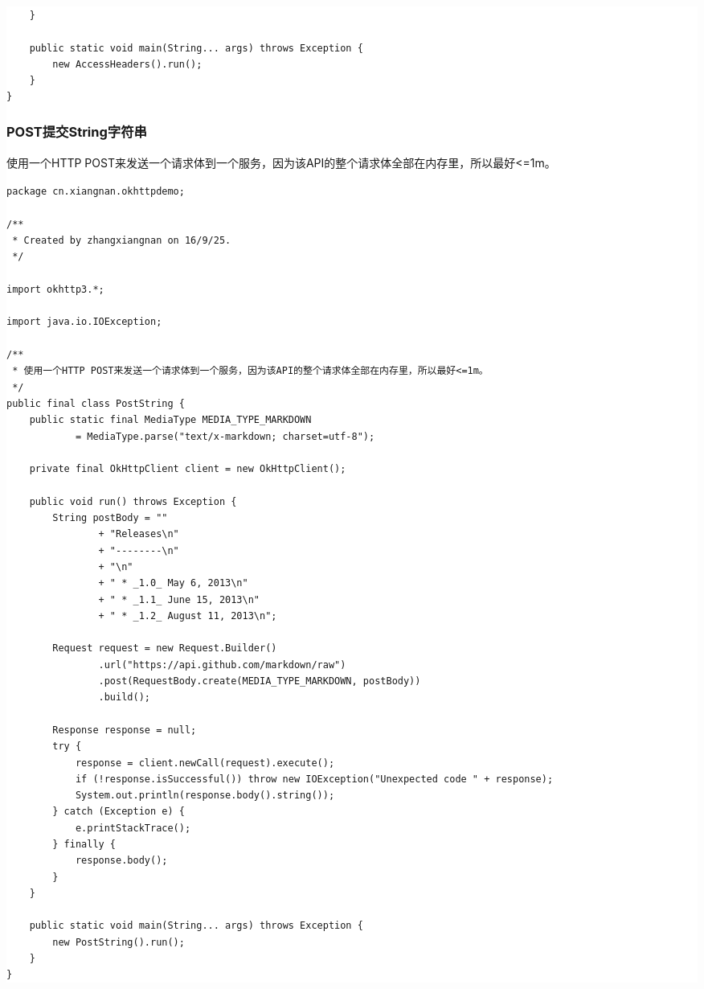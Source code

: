         }

        public static void main(String... args) throws Exception {
            new AccessHeaders().run();
        }
    }

### POST提交String字符串
使用一个HTTP POST来发送一个请求体到一个服务，因为该API的整个请求体全部在内存里，所以最好<=1m。

    package cn.xiangnan.okhttpdemo;

    /**
     * Created by zhangxiangnan on 16/9/25.
     */

    import okhttp3.*;

    import java.io.IOException;

    /**
     * 使用一个HTTP POST来发送一个请求体到一个服务，因为该API的整个请求体全部在内存里，所以最好<=1m。
     */
    public final class PostString {
        public static final MediaType MEDIA_TYPE_MARKDOWN
                = MediaType.parse("text/x-markdown; charset=utf-8");

        private final OkHttpClient client = new OkHttpClient();

        public void run() throws Exception {
            String postBody = ""
                    + "Releases\n"
                    + "--------\n"
                    + "\n"
                    + " * _1.0_ May 6, 2013\n"
                    + " * _1.1_ June 15, 2013\n"
                    + " * _1.2_ August 11, 2013\n";

            Request request = new Request.Builder()
                    .url("https://api.github.com/markdown/raw")
                    .post(RequestBody.create(MEDIA_TYPE_MARKDOWN, postBody))
                    .build();

            Response response = null;
            try {
                response = client.newCall(request).execute();
                if (!response.isSuccessful()) throw new IOException("Unexpected code " + response);
                System.out.println(response.body().string());
            } catch (Exception e) {
                e.printStackTrace();
            } finally {
                response.body();
            }
        }

        public static void main(String... args) throws Exception {
            new PostString().run();
        }
    }
